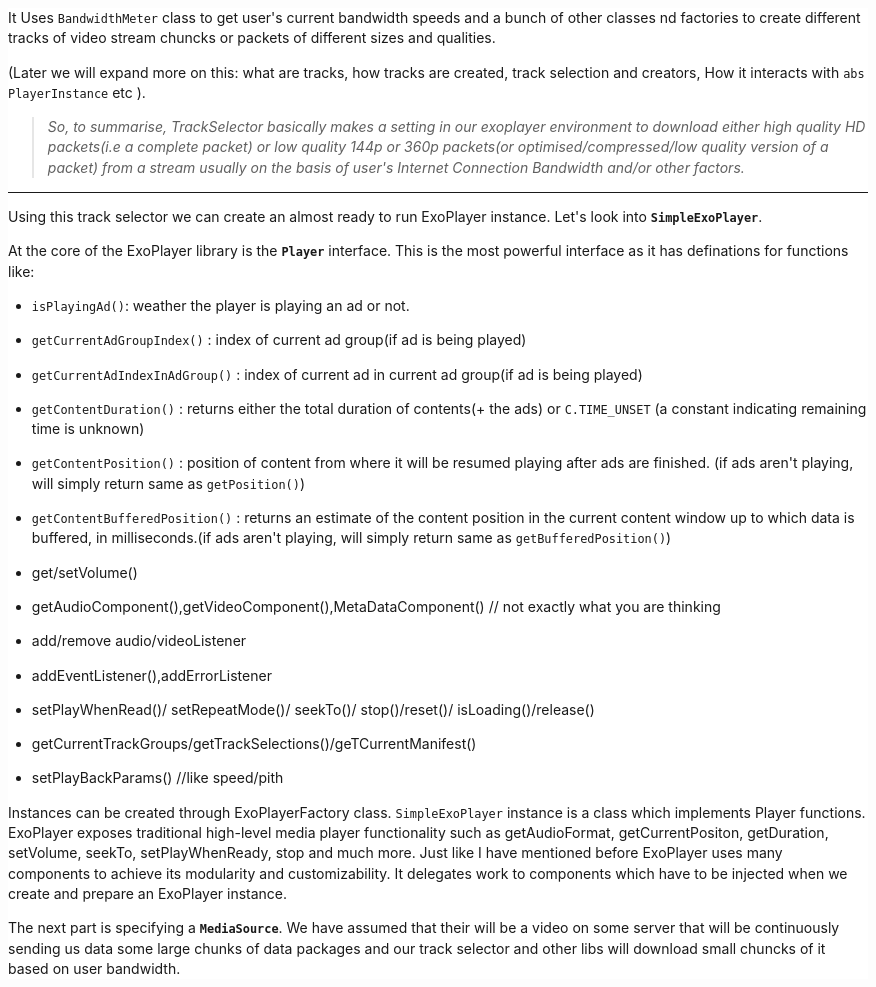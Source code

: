 It Uses `BandwidthMeter` class to get user's current bandwidth speeds  and a bunch of  other classes nd factories to create different tracks of video stream chuncks or packets of different sizes and qualities.  

(Later we will expand more on this: what are tracks, how tracks are created, track selection and creators, How it interacts with `absPlayerInstance` etc ).  

> *So, to summarise, TrackSelector basically makes a setting in our exoplayer environment to download either  high quality HD packets(i.e a complete packet) or low quality 144p or 360p packets(or optimised/compressed/low quality version of a packet) from a stream usually on the basis of user's Internet Connection Bandwidth and/or other factors.*   

---  

Using this track selector we can create an almost ready to run ExoPlayer instance. Let's look into **`SimpleExoPlayer`**.  

At the core of the ExoPlayer library is the **`Player`** interface. This is the most powerful interface as it has definations for functions like:  

- `isPlayingAd()`: weather the player is playing an ad or not.  

- `getCurrentAdGroupIndex()` : index of current ad group(if ad is being played)  

- `getCurrentAdIndexInAdGroup()` : index of current ad in current ad group(if ad is being played)  

- `getContentDuration()` : returns either the total duration of contents(+ the ads) or `C.TIME_UNSET` (a constant indicating remaining time is unknown)  

- `getContentPosition()` : position of content from where it will be resumed playing after ads are finished. (if ads aren't playing, will simply return same as `getPosition()`)  

- `getContentBufferedPosition()` : returns an estimate of the content position in the current content window up to which data is buffered, in milliseconds.(if ads aren't playing, will simply return same as `getBufferedPosition()`)  

- get/setVolume()  

- getAudioComponent(),getVideoComponent(),MetaDataComponent() // not exactly what you are thinking  

- add/remove audio/videoListener  

- addEventListener(),addErrorListener  

- setPlayWhenRead()/ setRepeatMode()/ seekTo()/ stop()/reset()/ isLoading()/release()  

- getCurrentTrackGroups/getTrackSelections()/geTCurrentManifest()  

- setPlayBackParams() //like speed/pith  

Instances can be created through ExoPlayerFactory class.  `SimpleExoPlayer` instance is a class which implements Player functions. ExoPlayer exposes traditional high-level media player functionality such as getAudioFormat, getCurrentPositon, getDuration, setVolume, seekTo, setPlayWhenReady, stop and much more. Just like I have mentioned before ExoPlayer uses many components to achieve its modularity and customizability. It delegates work to components which have to be injected when we create and prepare an ExoPlayer instance.  

The next part is specifying a **`MediaSource`**. We have assumed that their will be a video on some server that will be continuously sending us data some large chunks of data packages and our track selector and other libs will download small chuncks of it based on user bandwidth.  
